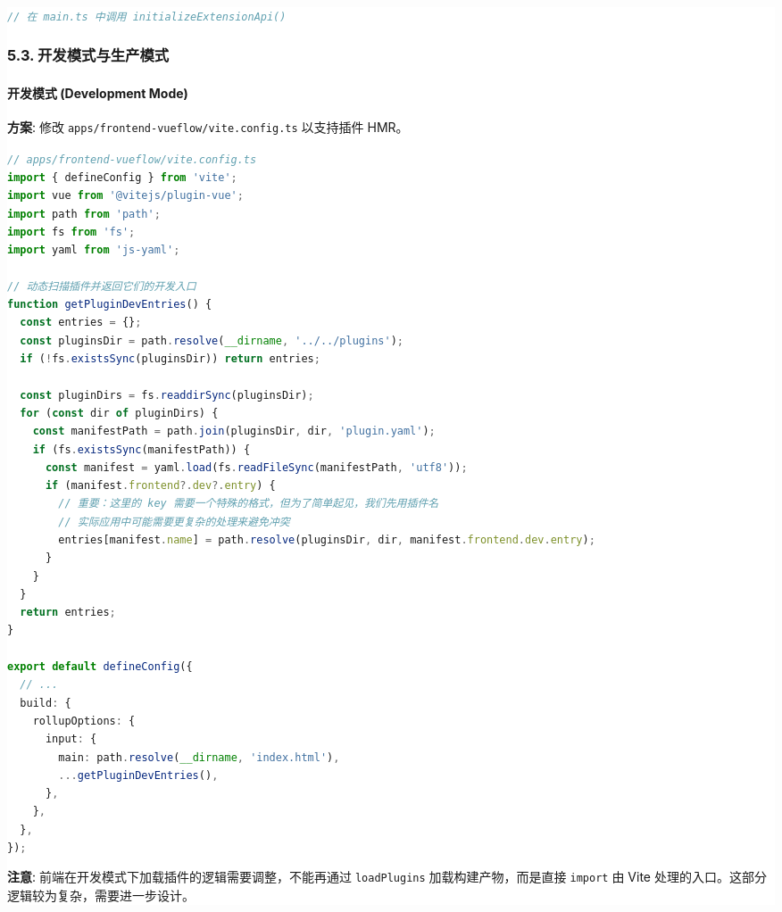 ```typescript
// 在 main.ts 中调用 initializeExtensionApi()
```

### 5.3. 开发模式与生产模式

#### 开发模式 (Development Mode)

**方案**: 修改 `apps/frontend-vueflow/vite.config.ts` 以支持插件 HMR。

```typescript
// apps/frontend-vueflow/vite.config.ts
import { defineConfig } from 'vite';
import vue from '@vitejs/plugin-vue';
import path from 'path';
import fs from 'fs';
import yaml from 'js-yaml';

// 动态扫描插件并返回它们的开发入口
function getPluginDevEntries() {
  const entries = {};
  const pluginsDir = path.resolve(__dirname, '../../plugins');
  if (!fs.existsSync(pluginsDir)) return entries;

  const pluginDirs = fs.readdirSync(pluginsDir);
  for (const dir of pluginDirs) {
    const manifestPath = path.join(pluginsDir, dir, 'plugin.yaml');
    if (fs.existsSync(manifestPath)) {
      const manifest = yaml.load(fs.readFileSync(manifestPath, 'utf8'));
      if (manifest.frontend?.dev?.entry) {
        // 重要：这里的 key 需要一个特殊的格式，但为了简单起见，我们先用插件名
        // 实际应用中可能需要更复杂的处理来避免冲突
        entries[manifest.name] = path.resolve(pluginsDir, dir, manifest.frontend.dev.entry);
      }
    }
  }
  return entries;
}

export default defineConfig({
  // ...
  build: {
    rollupOptions: {
      input: {
        main: path.resolve(__dirname, 'index.html'),
        ...getPluginDevEntries(),
      },
    },
  },
});
```
**注意**: 前端在开发模式下加载插件的逻辑需要调整，不能再通过 `loadPlugins` 加载构建产物，而是直接 `import` 由 Vite 处理的入口。这部分逻辑较为复杂，需要进一步设计。
